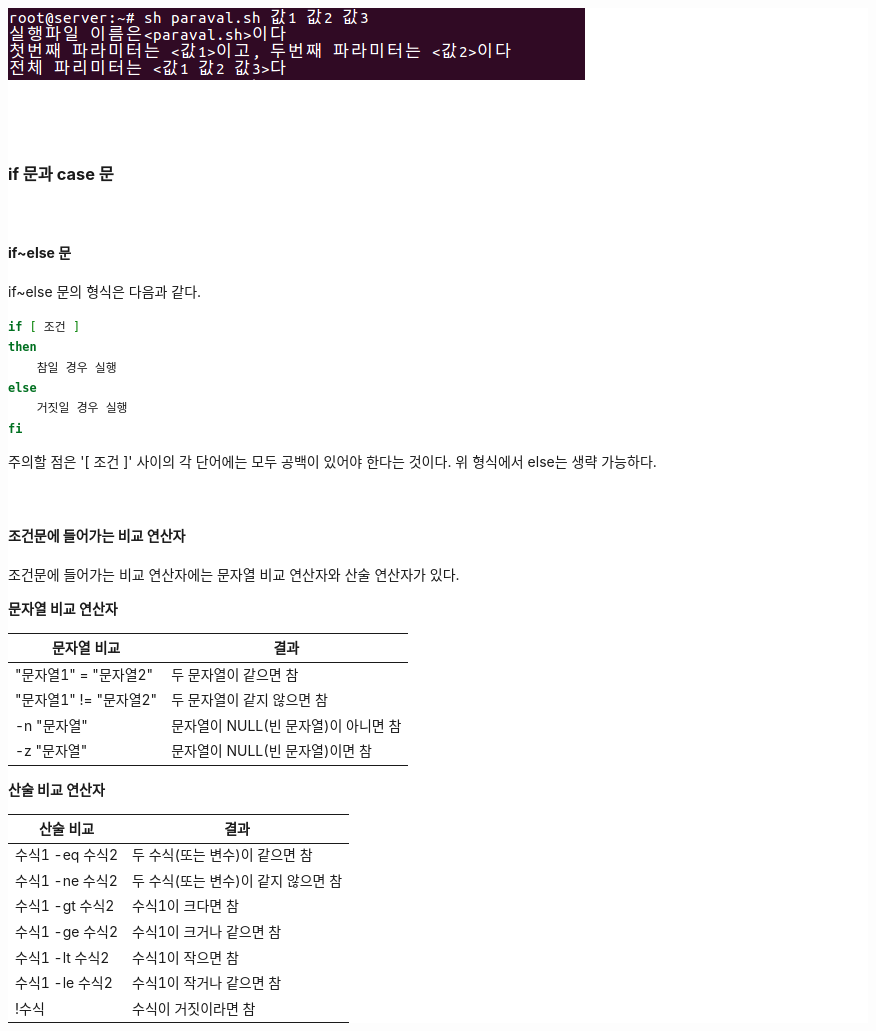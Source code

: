 ![Shell_Script1](../img/Linux/Shell_Script1.PNG)

<br>

<br>

### if 문과 case 문

<br>

#### if~else 문

if~else 문의 형식은 다음과 같다.

```sh
if [ 조건 ]
then
	참일 경우 실행
else
	거짓일 경우 실행
fi
```

주의할 점은 '[ 조건 ]' 사이의 각 단어에는 모두 공백이 있어야 한다는 것이다. 위 형식에서 else는 생략 가능하다.

<br>

#### 조건문에 들어가는 비교 연산자

조건문에 들어가는 비교 연산자에는 문자열 비교 연산자와 산술 연산자가 있다. 

**문자열 비교 연산자**

| 문자열 비교            | 결과                                 |
| ---------------------- | ------------------------------------ |
| "문자열1" = "문자열2"  | 두 문자열이 같으면 참                |
| "문자열1" != "문자열2" | 두 문자열이 같지 않으면 참           |
| -n "문자열"            | 문자열이 NULL(빈 문자열)이 아니면 참 |
| -z "문자열"            | 문자열이 NULL(빈 문자열)이면 참      |

**산술 비교 연산자**

| 산술 비교       | 결과                                |
| --------------- | ----------------------------------- |
| 수식1 -eq 수식2 | 두 수식(또는 변수)이 같으면 참      |
| 수식1 -ne 수식2 | 두 수식(또는 변수)이 같지 않으면 참 |
| 수식1 -gt 수식2 | 수식1이 크다면 참                   |
| 수식1 -ge 수식2 | 수식1이 크거나 같으면 참            |
| 수식1 -lt 수식2 | 수식1이 작으면 참                   |
| 수식1 -le 수식2 | 수식1이 작거나 같으면 참            |
| !수식           | 수식이 거짓이라면 참                |
